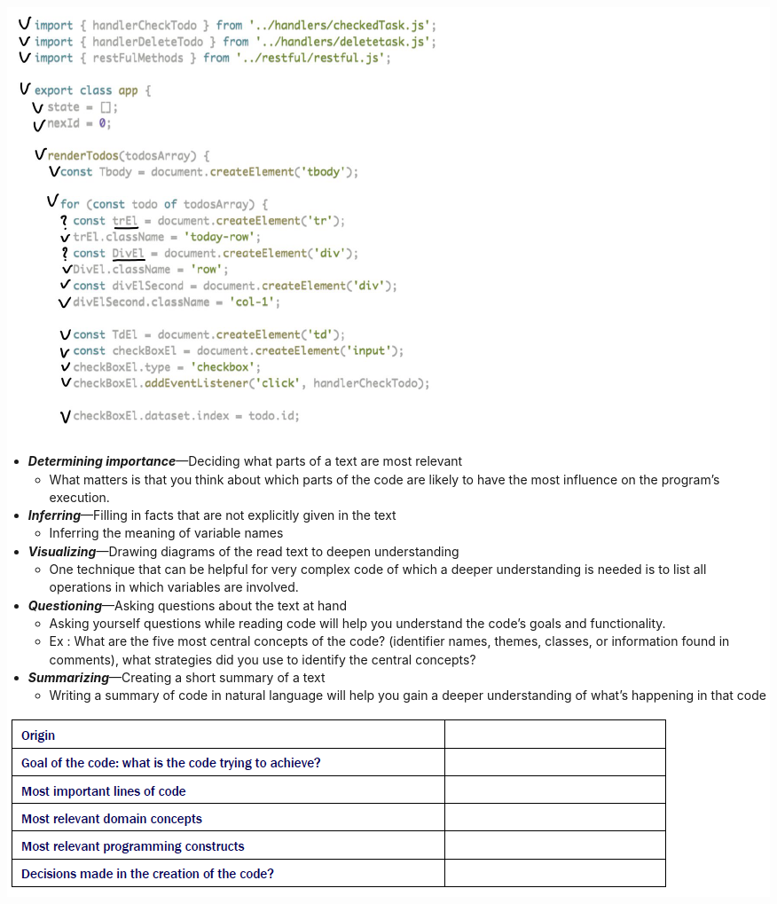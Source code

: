 ![](<../../.gitbook/assets/image (672).png>)

* _**Determining importance**_—Deciding what parts of a text are most relevant
  * What matters is that you think about which parts of the code are likely to have the most influence on the program’s execution.
* _**Inferring**_—Filling in facts that are not explicitly given in the text
  * Inferring the meaning of variable names
* _**Visualizing**_—Drawing diagrams of the read text to deepen understanding
  * One technique that can be helpful for very complex code of which a deeper understanding is needed is to list all operations in which variables are involved.
* _**Questioning**_—Asking questions about the text at hand&#x20;
  * Asking yourself questions while reading code will help you understand the code’s goals and functionality.
  * Ex : What are the five most central concepts of the code? (identifier names, themes, classes, or information found in comments), what strategies did you use to identify the central concepts?
* _**Summarizing**_—Creating a short summary of a text
  * Writing a summary of code in natural language will help you gain a deeper understanding of what’s happening in that code

![](<../../.gitbook/assets/image (673).png>)
